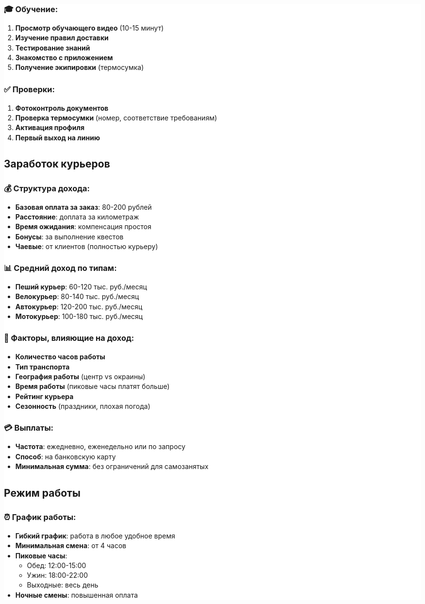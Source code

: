 ### 🎓 Обучение:
1. **Просмотр обучающего видео** (10-15 минут)
2. **Изучение правил доставки**
3. **Тестирование знаний**
4. **Знакомство с приложением**
5. **Получение экипировки** (термосумка)

### ✅ Проверки:
1. **Фотоконтроль документов**
2. **Проверка термосумки** (номер, соответствие требованиям)
3. **Активация профиля**
4. **Первый выход на линию**

## Заработок курьеров

### 💰 Структура дохода:
- **Базовая оплата за заказ**: 80-200 рублей
- **Расстояние**: доплата за километраж
- **Время ожидания**: компенсация простоя
- **Бонусы**: за выполнение квестов
- **Чаевые**: от клиентов (полностью курьеру)

### 📊 Средний доход по типам:
- **Пеший курьер**: 60-120 тыс. руб./месяц
- **Велокурьер**: 80-140 тыс. руб./месяц
- **Автокурьер**: 120-200 тыс. руб./месяц
- **Мотокурьер**: 100-180 тыс. руб./месяц

### 🎯 Факторы, влияющие на доход:
- **Количество часов работы**
- **Тип транспорта**
- **География работы** (центр vs окраины)
- **Время работы** (пиковые часы платят больше)
- **Рейтинг курьера**
- **Сезонность** (праздники, плохая погода)

### 💳 Выплаты:
- **Частота**: ежедневно, еженедельно или по запросу
- **Способ**: на банковскую карту
- **Минимальная сумма**: без ограничений для самозанятых

## Режим работы

### ⏰ График работы:
- **Гибкий график**: работа в любое удобное время
- **Минимальная смена**: от 4 часов
- **Пиковые часы**: 
  - Обед: 12:00-15:00
  - Ужин: 18:00-22:00
  - Выходные: весь день
- **Ночные смены**: повышенная оплата
